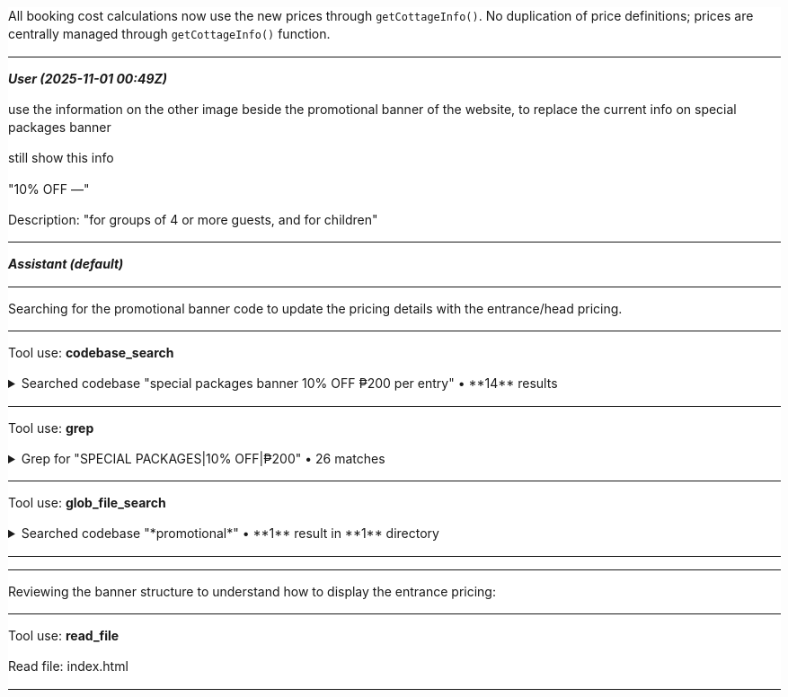 All booking cost calculations now use the new prices through `getCottageInfo()`. No duplication of price definitions; prices are centrally managed through `getCottageInfo()` function.

---

_**User (2025-11-01 00:49Z)**_

use the information on the other image beside the promotional banner of the website, to replace the current info on special packages banner



still show this info

"10% OFF —"

Description: "for groups of 4 or more guests, and for children"

---

_**Assistant (default)**_



---


Searching for the promotional banner code to update the pricing details with the entrance/head pricing.


---

Tool use: **codebase_search**

<details><summary>Searched codebase "special packages banner 10% OFF ₱200 per entry" • **14** results</summary></details>

---

Tool use: **grep**

<details><summary>Grep for "SPECIAL PACKAGES|10% OFF|₱200" • 26 matches</summary></details>

---

Tool use: **glob_file_search**

<details><summary>Searched codebase "*promotional*" • **1** result in **1** directory</summary></details>

---



---

Reviewing the banner structure to understand how to display the entrance pricing:


---

Tool use: **read_file**

Read file: index.html

---